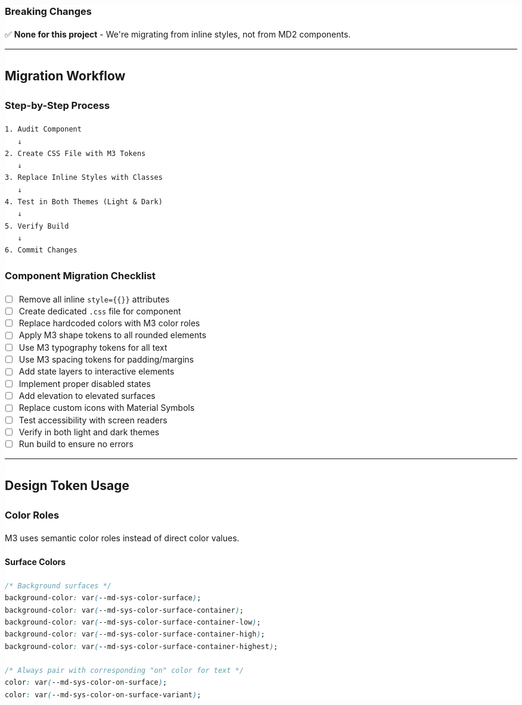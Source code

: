 ### Breaking Changes

✅ **None for this project** - We're migrating from inline styles, not from MD2 components.

---

## Migration Workflow

### Step-by-Step Process

```
1. Audit Component
   ↓
2. Create CSS File with M3 Tokens
   ↓
3. Replace Inline Styles with Classes
   ↓
4. Test in Both Themes (Light & Dark)
   ↓
5. Verify Build
   ↓
6. Commit Changes
```

### Component Migration Checklist

- [ ] Remove all inline `style={{}}` attributes
- [ ] Create dedicated `.css` file for component
- [ ] Replace hardcoded colors with M3 color roles
- [ ] Apply M3 shape tokens to all rounded elements
- [ ] Use M3 typography tokens for all text
- [ ] Use M3 spacing tokens for padding/margins
- [ ] Add state layers to interactive elements
- [ ] Implement proper disabled states
- [ ] Add elevation to elevated surfaces
- [ ] Replace custom icons with Material Symbols
- [ ] Test accessibility with screen readers
- [ ] Verify in both light and dark themes
- [ ] Run build to ensure no errors

---

## Design Token Usage

### Color Roles

M3 uses semantic color roles instead of direct color values.

#### Surface Colors

```css
/* Background surfaces */
background-color: var(--md-sys-color-surface);
background-color: var(--md-sys-color-surface-container);
background-color: var(--md-sys-color-surface-container-low);
background-color: var(--md-sys-color-surface-container-high);
background-color: var(--md-sys-color-surface-container-highest);

/* Always pair with corresponding "on" color for text */
color: var(--md-sys-color-on-surface);
color: var(--md-sys-color-on-surface-variant);
```
